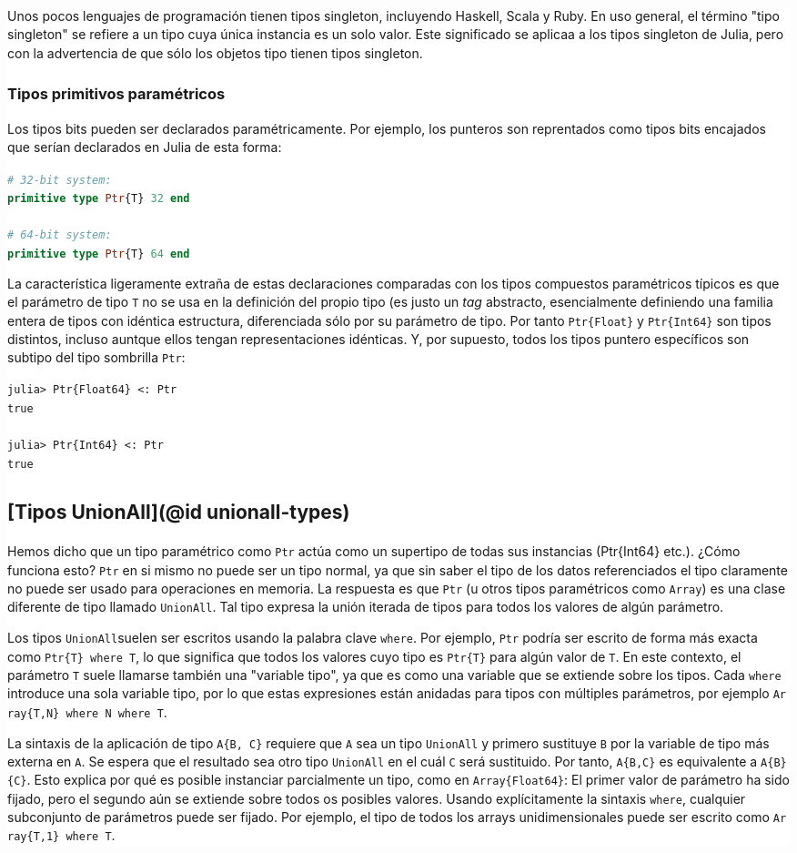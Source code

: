 Unos pocos lenguajes de programación tienen tipos singleton, incluyendo Haskell, Scala y Ruby. En uso general, el término "tipo singleton" se refiere a un tipo cuya única instancia es un solo valor. Este significado se aplicaa a los tipos singleton de Julia, pero con la advertencia de que sólo los objetos tipo tienen tipos singleton.

### Tipos primitivos paramétricos

Los tipos bits pueden ser declarados paramétricamente. Por ejemplo, los punteros son reprentados como tipos bits encajados que serían declarados en Julia de esta forma:

```julia
# 32-bit system:
primitive type Ptr{T} 32 end

# 64-bit system:
primitive type Ptr{T} 64 end
```

La característica ligeramente extraña de estas declaraciones comparadas con los tipos compuestos paramétricos típicos es que el parámetro de tipo `T` no se usa en la definición del propio tipo (es justo un *tag* abstracto, esencialmente definiendo una familia entera de tipos con idéntica estructura, diferenciada sólo por su parámetro de tipo. Por tanto `Ptr{Float}` y `Ptr{Int64}` son tipos distintos, incluso auntque ellos tengan representaciones idénticas. Y, por supuesto, todos los tipos puntero específicos son subtipo del tipo sombrilla `Ptr`:

```jldoctest
julia> Ptr{Float64} <: Ptr
true

julia> Ptr{Int64} <: Ptr
true
```

## [Tipos UnionAll](@id unionall-types)

Hemos dicho que un tipo paramétrico como `Ptr` actúa como un supertipo de todas sus instancias (Ptr{Int64} etc.). ¿Cómo funciona esto? `Ptr` en si mismo no puede ser un tipo normal, ya que sin saber el tipo de los datos referenciados el tipo claramente no puede ser usado para operaciones en memoria. La respuesta es que `Ptr` (u otros tipos paramétricos como `Array`) es una clase diferente de tipo llamado `UnionAll`. Tal tipo expresa la unión iterada de tipos para todos los valores de algún parámetro.

Los tipos `UnionAll`suelen ser escritos usando la palabra clave `where`. Por ejemplo, `Ptr` podría ser escrito de forma más exacta como `Ptr{T} where T`, lo que significa que todos los valores cuyo tipo es `Ptr{T}` para algún valor de `T`. En este contexto, el parámetro `T` suele llamarse también una "variable tipo", ya que es como una variable que se extiende sobre los tipos. Cada `where` introduce una sola variable tipo, por lo que estas expresiones están anidadas para tipos con múltiples parámetros, por ejemplo `Array{T,N} where N where T`.

La sintaxis de la aplicación de tipo `A{B, C}` requiere que `A` sea un tipo `UnionAll` y primero sustituye `B`  por la variable de tipo más externa en `A`. Se espera que el resultado sea otro tipo `UnionAll` en el cuál `C` será sustituido. Por tanto, `A{B,C}` es equivalente a  `A{B}{C}`. Esto explica por qué es posible instanciar parcialmente un tipo, como en `Array{Float64}`: El primer valor de parámetro ha sido fijado, pero el segundo aún se extiende sobre todos os posibles valores. Usando explícitamente la sintaxis `where`, cualquier subconjunto de parámetros puede ser fijado. Por ejemplo, el tipo de todos los arrays unidimensionales puede ser escrito como `Array{T,1} where T`.
